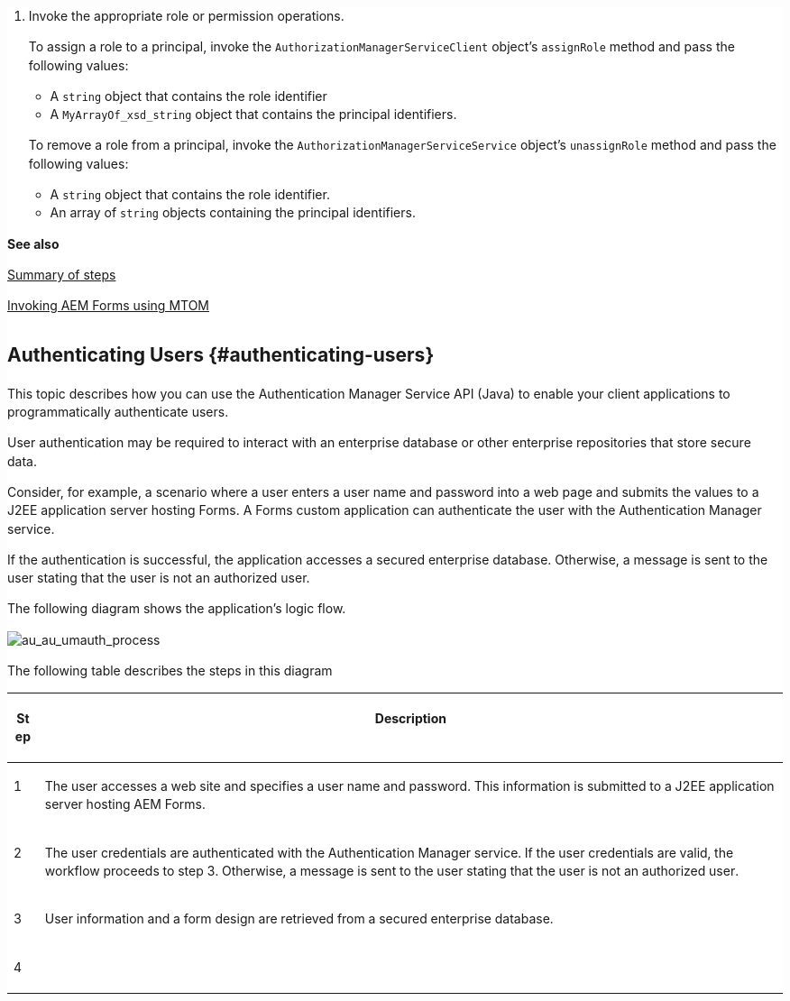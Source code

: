 1. Invoke the appropriate role or permission operations.

   To assign a role to a principal, invoke the `AuthorizationManagerServiceClient` object’s `assignRole` method and pass the following values:

    * A `string` object that contains the role identifier
    * A `MyArrayOf_xsd_string` object that contains the principal identifiers.

   To remove a role from a principal, invoke the `AuthorizationManagerServiceService` object’s `unassignRole` method and pass the following values:

    * A `string` object that contains the role identifier.
    * An array of `string` objects containing the principal identifiers.

**See also**

[Summary of steps](users.md#summary-of-steps)

[Invoking AEM Forms using MTOM](/help/forms/developing/invoking-aem-forms-using-web.md#invoking-aem-forms-using-mtom)

## Authenticating Users {#authenticating-users}

This topic describes how you can use the Authentication Manager Service API (Java) to enable your client applications to programmatically authenticate users.

User authentication may be required to interact with an enterprise database or other enterprise repositories that store secure data.

Consider, for example, a scenario where a user enters a user name and password into a web page and submits the values to a J2EE application server hosting Forms. A Forms custom application can authenticate the user with the Authentication Manager service.

If the authentication is successful, the application accesses a secured enterprise database. Otherwise, a message is sent to the user stating that the user is not an authorized user.

The following diagram shows the application’s logic flow.

![au_au_umauth_process](assets/au_au_umauth_process.png)

The following table describes the steps in this diagram

<table>
 <thead>
  <tr>
   <th><p>Step</p></th>
   <th><p>Description</p></th>
  </tr>
 </thead>
 <tbody>
  <tr>
   <td><p>1</p></td>
   <td><p>The user accesses a web site and specifies a user name and password. This information is submitted to a J2EE application server hosting AEM Forms.</p></td>
  </tr>
  <tr>
   <td><p>2</p></td>
   <td><p>The user credentials are authenticated with the Authentication Manager service. If the user credentials are valid, the workflow proceeds to step 3. Otherwise, a message is sent to the user stating that the user is not an authorized user.</p></td>
  </tr>
  <tr>
   <td><p>3</p></td>
   <td><p>User information and a form design are retrieved from a secured enterprise database. </p></td>
  </tr>
  <tr>
   <td><p>4</p></td>